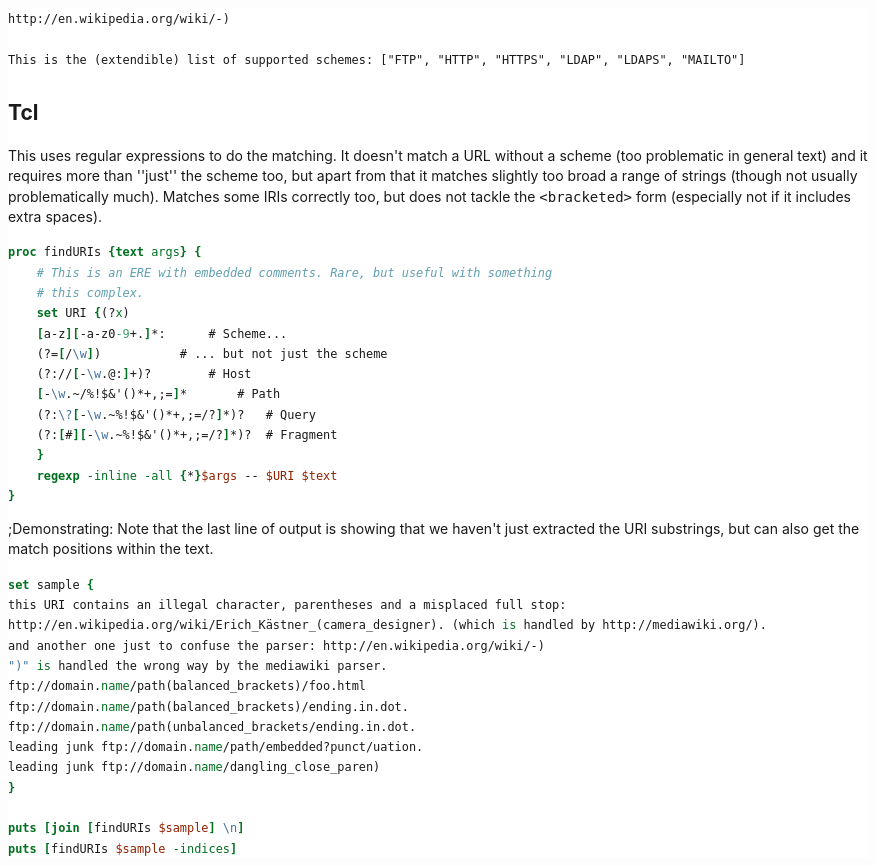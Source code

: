 ```txt
http://en.wikipedia.org/wiki/-)

This is the (extendible) list of supported schemes: ["FTP", "HTTP", "HTTPS", "LDAP", "LDAPS", "MAILTO"]

```



## Tcl

This uses regular expressions to do the matching. It doesn't match a URL without a scheme (too problematic in general text) and it requires more than ''just'' the scheme too, but apart from that it matches slightly too broad a range of strings (though not usually problematically much). Matches some IRIs correctly too, but does not tackle the <tt>&lt;bracketed&gt;</tt> form (especially not if it includes extra spaces).

```tcl
proc findURIs {text args} {
    # This is an ERE with embedded comments. Rare, but useful with something
    # this complex.
    set URI {(?x)
	[a-z][-a-z0-9+.]*:		# Scheme...
	(?=[/\w])			# ... but not just the scheme
	(?://[-\w.@:]+)?		# Host
	[-\w.~/%!$&'()*+,;=]*		# Path
	(?:\?[-\w.~%!$&'()*+,;=/?]*)?	# Query
	(?:[#][-\w.~%!$&'()*+,;=/?]*)?	# Fragment
    }
    regexp -inline -all {*}$args -- $URI $text
}
```

;Demonstrating<nowiki>:</nowiki>
Note that the last line of output is showing that we haven't just extracted the URI substrings, but can also get the match positions within the text.

```tcl
set sample {
this URI contains an illegal character, parentheses and a misplaced full stop:
http://en.wikipedia.org/wiki/Erich_Kästner_(camera_designer). (which is handled by http://mediawiki.org/).
and another one just to confuse the parser: http://en.wikipedia.org/wiki/-)
")" is handled the wrong way by the mediawiki parser.
ftp://domain.name/path(balanced_brackets)/foo.html
ftp://domain.name/path(balanced_brackets)/ending.in.dot.
ftp://domain.name/path(unbalanced_brackets/ending.in.dot.
leading junk ftp://domain.name/path/embedded?punct/uation.
leading junk ftp://domain.name/dangling_close_paren)
}

puts [join [findURIs $sample] \n]
puts [findURIs $sample -indices]
```
